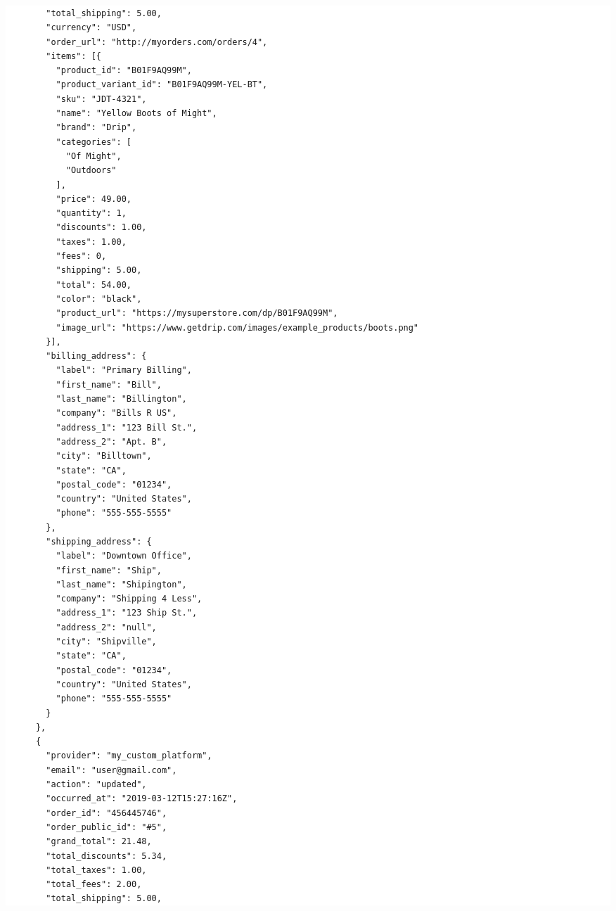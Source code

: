 ```shell
        "total_shipping": 5.00,
        "currency": "USD",
        "order_url": "http://myorders.com/orders/4",
        "items": [{
          "product_id": "B01F9AQ99M",
          "product_variant_id": "B01F9AQ99M-YEL-BT",
          "sku": "JDT-4321",
          "name": "Yellow Boots of Might",
          "brand": "Drip",
          "categories": [
            "Of Might",
            "Outdoors"
          ],
          "price": 49.00,
          "quantity": 1,
          "discounts": 1.00,
          "taxes": 1.00,
          "fees": 0,
          "shipping": 5.00,
          "total": 54.00,
          "color": "black",
          "product_url": "https://mysuperstore.com/dp/B01F9AQ99M",
          "image_url": "https://www.getdrip.com/images/example_products/boots.png"
        }],
        "billing_address": {
          "label": "Primary Billing",
          "first_name": "Bill",
          "last_name": "Billington",
          "company": "Bills R US",
          "address_1": "123 Bill St.",
          "address_2": "Apt. B",
          "city": "Billtown",
          "state": "CA",
          "postal_code": "01234",
          "country": "United States",
          "phone": "555-555-5555"
        },
        "shipping_address": {
          "label": "Downtown Office",
          "first_name": "Ship",
          "last_name": "Shipington",
          "company": "Shipping 4 Less",
          "address_1": "123 Ship St.",
          "address_2": "null",
          "city": "Shipville",
          "state": "CA",
          "postal_code": "01234",
          "country": "United States",
          "phone": "555-555-5555"
        }
      },
      {
        "provider": "my_custom_platform",
        "email": "user@gmail.com",
        "action": "updated",
        "occurred_at": "2019-03-12T15:27:16Z",
        "order_id": "456445746",
        "order_public_id": "#5",
        "grand_total": 21.48,
        "total_discounts": 5.34,
        "total_taxes": 1.00,
        "total_fees": 2.00,
        "total_shipping": 5.00,
```